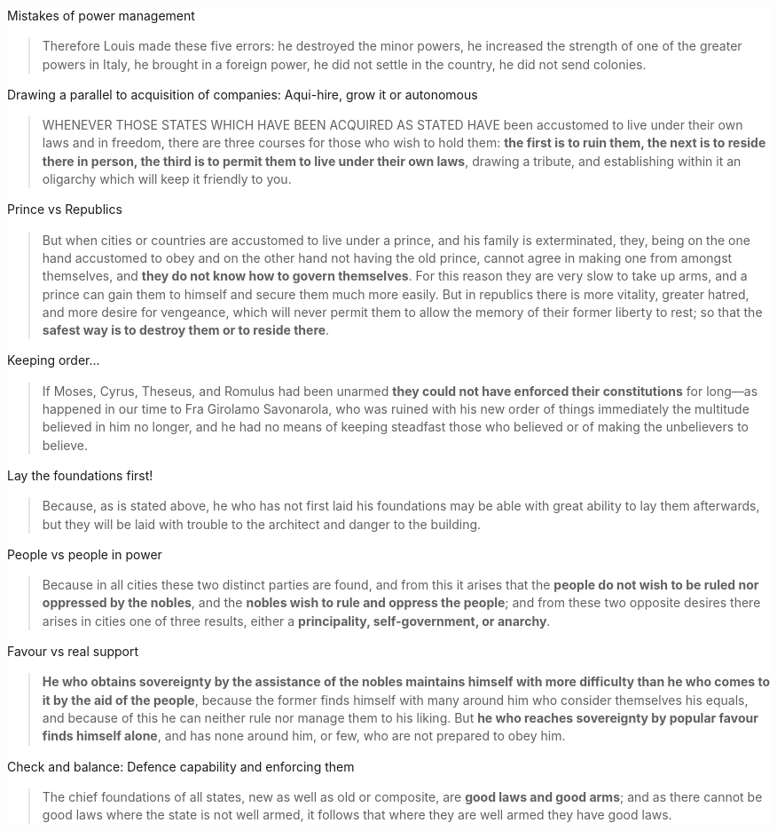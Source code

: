Mistakes of power management

> Therefore Louis made these five errors: he destroyed the minor powers, he increased the strength of one of the greater powers in Italy, he brought in a foreign power, he did not settle in the country, he did not send colonies.

Drawing a parallel to acquisition of companies: Aqui-hire, grow it or autonomous

> WHENEVER THOSE STATES WHICH HAVE BEEN ACQUIRED AS STATED HAVE been accustomed to live under their own laws and in freedom, there are three courses for those who wish to hold them: **the first is to ruin them, the next is to reside there in person, the third is to permit them to live under their own laws**, drawing a tribute, and establishing within it an oligarchy which will keep it friendly to you.

Prince vs Republics

> But when cities or countries are accustomed to live under a prince, and his family is exterminated, they, being on the one hand accustomed to obey and on the other hand not having the old prince, cannot agree in making one from amongst themselves, and **they do not know how to govern themselves**. For this reason they are very slow to take up arms, and a prince can gain them to himself and secure them much more easily. But in republics there is more vitality, greater hatred, and more desire for vengeance, which will never permit them to allow the memory of their former liberty to rest; so that the **safest way is to destroy them or to reside there**.

Keeping order...

> If Moses, Cyrus, Theseus, and Romulus had been unarmed **they could not have enforced their constitutions** for long—as happened in our time to Fra Girolamo Savonarola, who was ruined with his new order of things immediately the multitude believed in him no longer, and he had no means of keeping steadfast those who believed or of making the unbelievers to believe.

Lay the foundations first!

> Because, as is stated above, he who has not first laid his foundations may be able with great ability to lay them afterwards, but they will be laid with trouble to the architect and danger to the building.

People vs people in power

> Because in all cities these two distinct parties are found, and from this it arises that the **people do not wish to be ruled nor oppressed by the nobles**, and the **nobles wish to rule and oppress the people**; and from these two opposite desires there arises in cities one of three results, either a **principality, self-government, or anarchy**.

Favour vs real support

> **He who obtains sovereignty by the assistance of the nobles maintains himself with more difficulty than he who comes to it by the aid of the people**, because the former finds himself with many around him who consider themselves his equals, and because of this he can neither rule nor manage them to his liking. But **he who reaches sovereignty by popular favour finds himself alone**, and has none around him, or few, who are not prepared to obey him.

Check and balance: Defence capability and enforcing them

> The chief foundations of all states, new as well as old or composite, are **good laws and good arms**; and as there cannot be good laws where the state is not well armed, it follows that where they are well armed they have good laws.
